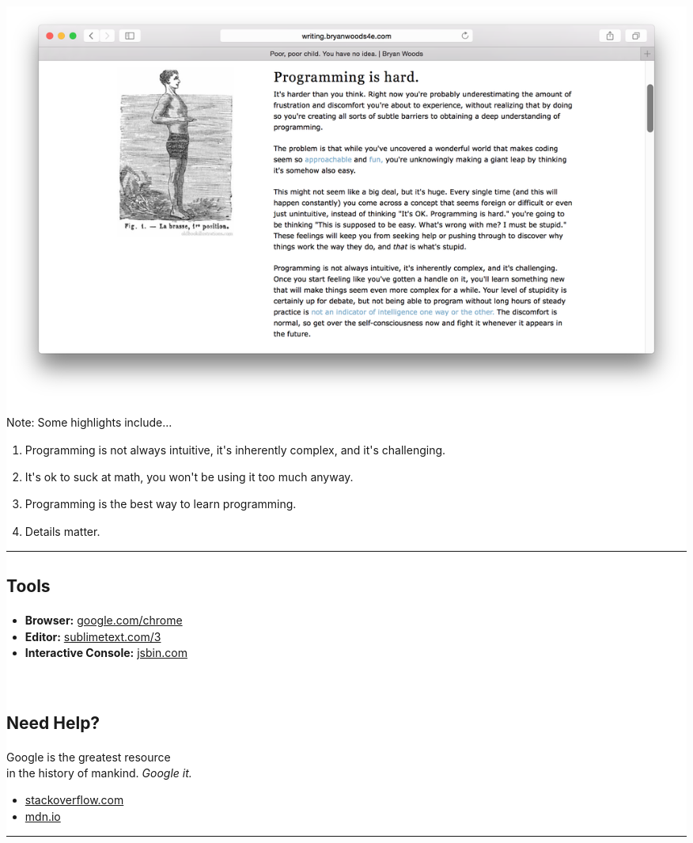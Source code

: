 ![Girl Develop It](/images/programming-is-hard.png) 

Note:
Some highlights include...

1. Programming is not always intuitive, it's inherently complex, and it's challenging.

2. It's ok to suck at math, you won't be using it too much anyway.

3. Programming is the best way to learn programming.

4. Details matter.

---

## Tools

* __Browser:__ [google.com/chrome](http://www.google.com/chrome/)
* __Editor:__ [sublimetext.com/3](http://www.sublimetext.com/3)
* __Interactive Console:__ [jsbin.com](http://jsbin.com/)

<br>

## __Need Help?__

Google is the greatest resource<br>in the history of mankind. _Google it._

* [stackoverflow.com](http://stackoverflow.com/questions/tagged/javascript)
* [mdn.io](http://mdn.io)

---